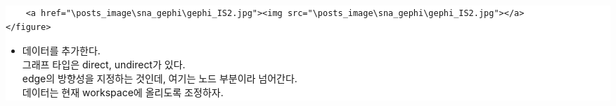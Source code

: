         <a href="\posts_image\sna_gephi\gephi_IS2.jpg"><img src="\posts_image\sna_gephi\gephi_IS2.jpg"></a>
    </figure>

  - 데이터를 추가한다. <br>그래프 타입은 direct, undirect가 있다.<br>edge의 방향성을 지정하는 것인데, 여기는 노드 부분이라 넘어간다.<br>데이터는 현재 workspace에 올리도록 조정하자.

    <figure>